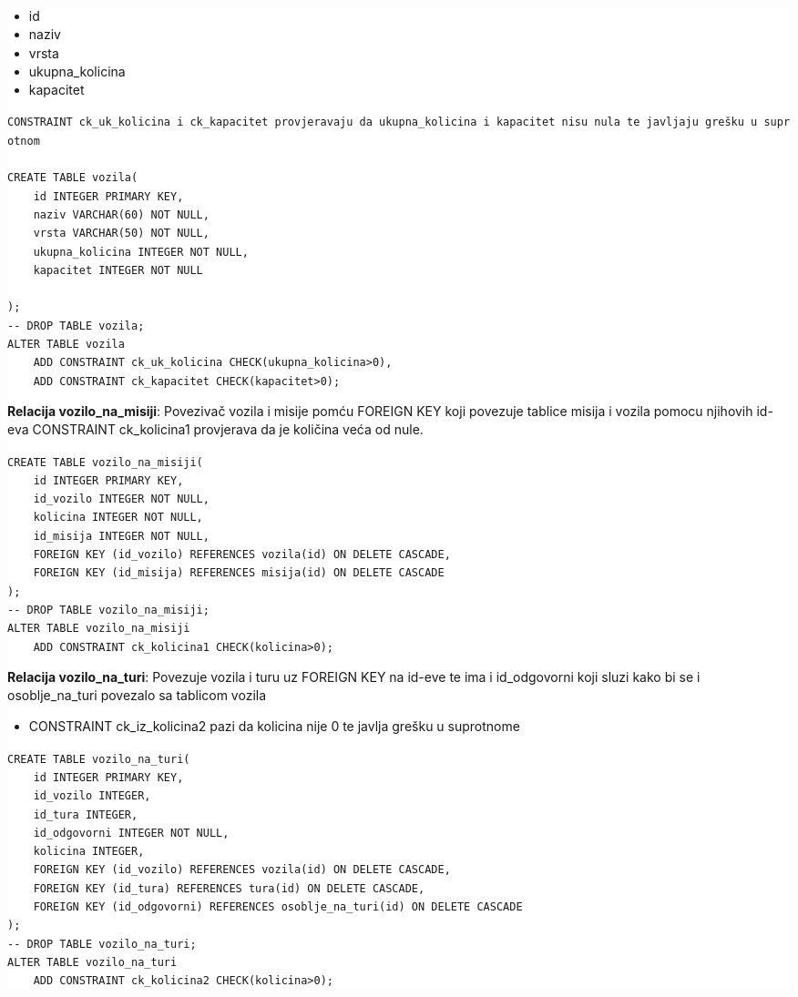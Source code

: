 - id
-  naziv
- vrsta 
- ukupna_kolicina 
-  kapacitet

```mysql
CONSTRAINT ck_uk_kolicina i ck_kapacitet provjeravaju da ukupna_kolicina i kapacitet nisu nula te javljaju grešku u suprotnom

CREATE TABLE vozila(
    id INTEGER PRIMARY KEY,
    naziv VARCHAR(60) NOT NULL,
    vrsta VARCHAR(50) NOT NULL,
    ukupna_kolicina INTEGER NOT NULL,
    kapacitet INTEGER NOT NULL

);
-- DROP TABLE vozila;
ALTER TABLE vozila
	ADD CONSTRAINT ck_uk_kolicina CHECK(ukupna_kolicina>0),
    ADD CONSTRAINT ck_kapacitet CHECK(kapacitet>0);
```

**Relacija vozilo_na_misiji**:
Povezivač vozila i misije pomću FOREIGN KEY koji povezuje tablice misija i vozila pomocu njihovih id-eva
CONSTRAINT ck_kolicina1 provjerava da je količina veća od nule.

```mysql
CREATE TABLE vozilo_na_misiji(
    id INTEGER PRIMARY KEY,
    id_vozilo INTEGER NOT NULL,
    kolicina INTEGER NOT NULL,
    id_misija INTEGER NOT NULL,
    FOREIGN KEY (id_vozilo) REFERENCES vozila(id) ON DELETE CASCADE,
    FOREIGN KEY (id_misija) REFERENCES misija(id) ON DELETE CASCADE
);
-- DROP TABLE vozilo_na_misiji;
ALTER TABLE vozilo_na_misiji
	ADD CONSTRAINT ck_kolicina1 CHECK(kolicina>0);
```

**Relacija vozilo_na_turi**:
Povezuje vozila i turu uz FOREIGN KEY na id-eve te ima i id_odgovorni koji sluzi kako bi se i osoblje_na_turi povezalo sa tablicom vozila

- CONSTRAINT ck_iz_kolicina2 pazi da kolicina nije 0 te javlja grešku u suprotnome

```mysql
CREATE TABLE vozilo_na_turi(
    id INTEGER PRIMARY KEY,
    id_vozilo INTEGER,
    id_tura INTEGER,
    id_odgovorni INTEGER NOT NULL,
    kolicina INTEGER,
    FOREIGN KEY (id_vozilo) REFERENCES vozila(id) ON DELETE CASCADE,
    FOREIGN KEY (id_tura) REFERENCES tura(id) ON DELETE CASCADE,
    FOREIGN KEY (id_odgovorni) REFERENCES osoblje_na_turi(id) ON DELETE CASCADE
);
-- DROP TABLE vozilo_na_turi;
ALTER TABLE vozilo_na_turi
	ADD CONSTRAINT ck_kolicina2 CHECK(kolicina>0);
```
